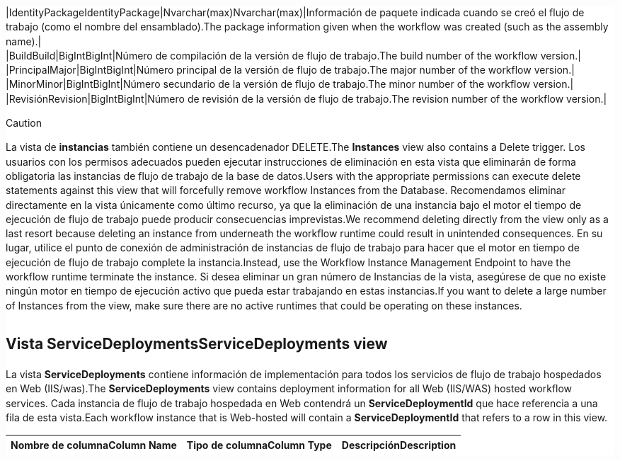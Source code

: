 |<span data-ttu-id="01755-184">IdentityPackage</span><span class="sxs-lookup"><span data-stu-id="01755-184">IdentityPackage</span></span>|<span data-ttu-id="01755-185">Nvarchar(max)</span><span class="sxs-lookup"><span data-stu-id="01755-185">Nvarchar(max)</span></span>|<span data-ttu-id="01755-186">Información de paquete indicada cuando se creó el flujo de trabajo (como el nombre del ensamblado).</span><span class="sxs-lookup"><span data-stu-id="01755-186">The package information given when the workflow was created (such as the assembly name).</span></span>|  
|<span data-ttu-id="01755-187">Build</span><span class="sxs-lookup"><span data-stu-id="01755-187">Build</span></span>|<span data-ttu-id="01755-188">BigInt</span><span class="sxs-lookup"><span data-stu-id="01755-188">BigInt</span></span>|<span data-ttu-id="01755-189">Número de compilación de la versión de flujo de trabajo.</span><span class="sxs-lookup"><span data-stu-id="01755-189">The build number of the workflow version.</span></span>|  
|<span data-ttu-id="01755-190">Principal</span><span class="sxs-lookup"><span data-stu-id="01755-190">Major</span></span>|<span data-ttu-id="01755-191">BigInt</span><span class="sxs-lookup"><span data-stu-id="01755-191">BigInt</span></span>|<span data-ttu-id="01755-192">Número principal de la versión de flujo de trabajo.</span><span class="sxs-lookup"><span data-stu-id="01755-192">The major number of the workflow version.</span></span>|  
|<span data-ttu-id="01755-193">Minor</span><span class="sxs-lookup"><span data-stu-id="01755-193">Minor</span></span>|<span data-ttu-id="01755-194">BigInt</span><span class="sxs-lookup"><span data-stu-id="01755-194">BigInt</span></span>|<span data-ttu-id="01755-195">Número secundario de la versión de flujo de trabajo.</span><span class="sxs-lookup"><span data-stu-id="01755-195">The minor number of the workflow version.</span></span>|  
|<span data-ttu-id="01755-196">Revisión</span><span class="sxs-lookup"><span data-stu-id="01755-196">Revision</span></span>|<span data-ttu-id="01755-197">BigInt</span><span class="sxs-lookup"><span data-stu-id="01755-197">BigInt</span></span>|<span data-ttu-id="01755-198">Número de revisión de la versión de flujo de trabajo.</span><span class="sxs-lookup"><span data-stu-id="01755-198">The revision number of the workflow version.</span></span>|  
  
> [!CAUTION]
> <span data-ttu-id="01755-199">La vista de **instancias** también contiene un desencadenador DELETE.</span><span class="sxs-lookup"><span data-stu-id="01755-199">The **Instances** view also contains a Delete trigger.</span></span> <span data-ttu-id="01755-200">Los usuarios con los permisos adecuados pueden ejecutar instrucciones de eliminación en esta vista que eliminarán de forma obligatoria las instancias de flujo de trabajo de la base de datos.</span><span class="sxs-lookup"><span data-stu-id="01755-200">Users with the appropriate permissions can execute delete statements against this view that will forcefully remove workflow Instances from the Database.</span></span> <span data-ttu-id="01755-201">Recomendamos eliminar directamente en la vista únicamente como último recurso, ya que la eliminación de una instancia bajo el motor el tiempo de ejecución de flujo de trabajo puede producir consecuencias imprevistas.</span><span class="sxs-lookup"><span data-stu-id="01755-201">We recommend deleting directly from the view only as a last resort because deleting an instance from underneath the workflow runtime could result in unintended consequences.</span></span> <span data-ttu-id="01755-202">En su lugar, utilice el punto de conexión de administración de instancias de flujo de trabajo para hacer que el motor en tiempo de ejecución de flujo de trabajo complete la instancia.</span><span class="sxs-lookup"><span data-stu-id="01755-202">Instead, use the Workflow Instance Management Endpoint to have the workflow runtime terminate the instance.</span></span> <span data-ttu-id="01755-203">Si desea eliminar un gran número de Instancias de la vista, asegúrese de que no existe ningún motor en tiempo de ejecución activo que pueda estar trabajando en estas instancias.</span><span class="sxs-lookup"><span data-stu-id="01755-203">If you want to delete a large number of Instances from the view, make sure there are no active runtimes that could be operating on these instances.</span></span>  
  
## <a name="servicedeployments-view"></a><span data-ttu-id="01755-204">Vista ServiceDeployments</span><span class="sxs-lookup"><span data-stu-id="01755-204">ServiceDeployments view</span></span>  

 <span data-ttu-id="01755-205">La vista **ServiceDeployments** contiene información de implementación para todos los servicios de flujo de trabajo hospedados en Web (IIS/was).</span><span class="sxs-lookup"><span data-stu-id="01755-205">The **ServiceDeployments** view contains deployment information for all Web (IIS/WAS) hosted workflow services.</span></span> <span data-ttu-id="01755-206">Cada instancia de flujo de trabajo hospedada en Web contendrá un **ServiceDeploymentId** que hace referencia a una fila de esta vista.</span><span class="sxs-lookup"><span data-stu-id="01755-206">Each workflow instance that is Web-hosted will contain a **ServiceDeploymentId** that refers to a row in this view.</span></span>  
  
|<span data-ttu-id="01755-207">Nombre de columna</span><span class="sxs-lookup"><span data-stu-id="01755-207">Column Name</span></span>|<span data-ttu-id="01755-208">Tipo de columna</span><span class="sxs-lookup"><span data-stu-id="01755-208">Column Type</span></span>|<span data-ttu-id="01755-209">Descripción</span><span class="sxs-lookup"><span data-stu-id="01755-209">Description</span></span>|  
|-----------------|-----------------|-----------------|  